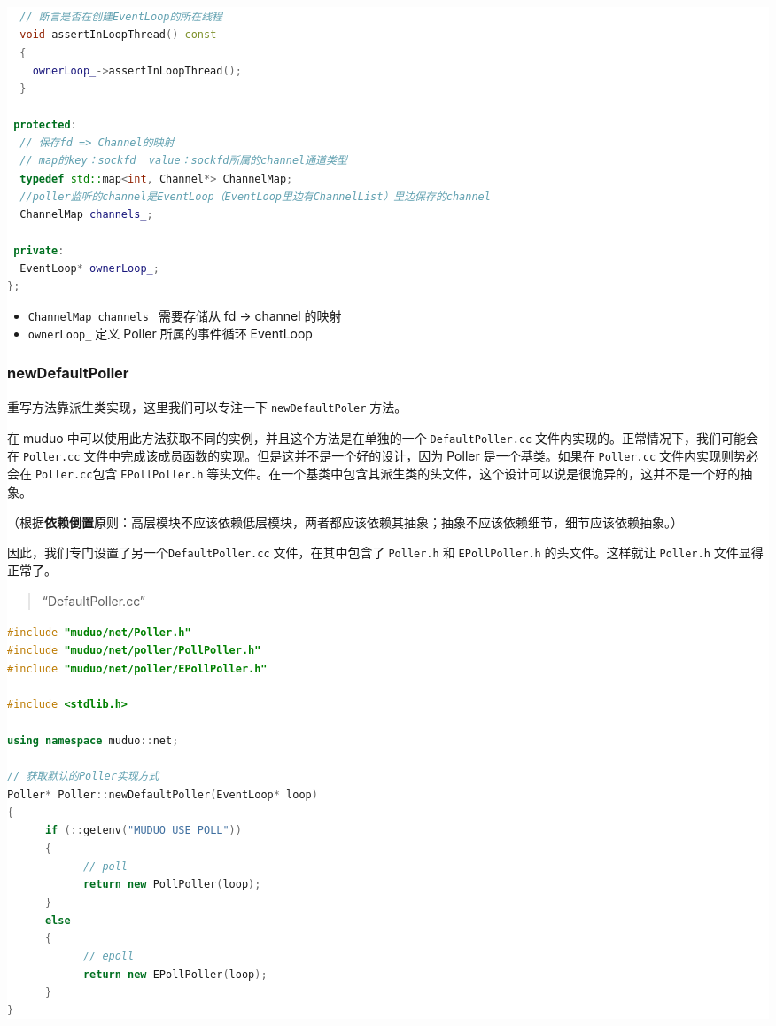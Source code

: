 ```cpp
  // 断言是否在创建EventLoop的所在线程
  void assertInLoopThread() const
  {
    ownerLoop_->assertInLoopThread();
  }

 protected:
  // 保存fd => Channel的映射
  // map的key：sockfd  value：sockfd所属的channel通道类型
  typedef std::map<int, Channel*> ChannelMap;
  //poller监听的channel是EventLoop（EventLoop里边有ChannelList）里边保存的channel
  ChannelMap channels_;

 private:
  EventLoop* ownerLoop_;
};

```

- `ChannelMap channels_` 需要存储从 fd -> channel 的映射
- `ownerLoop_` 定义 Poller 所属的事件循环 EventLoop

### **newDefaultPoller**

重写方法靠派生类实现，这里我们可以专注一下 `newDefaultPoler` 方法。

在 muduo 中可以使用此方法获取不同的实例，并且这个方法是在单独的一个 `DefaultPoller.cc` 文件内实现的。正常情况下，我们可能会在 `Poller.cc` 文件中完成该成员函数的实现。但是这并不是一个好的设计，因为 Poller 是一个基类。如果在 `Poller.cc` 文件内实现则势必会在 `Poller.cc`包含 `EPollPoller.h` 等头文件。在一个基类中包含其派生类的头文件，这个设计可以说是很诡异的，这并不是一个好的抽象。

（根据**依赖倒置**原则：高层模块不应该依赖低层模块，两者都应该依赖其抽象；抽象不应该依赖细节，细节应该依赖抽象。）

因此，我们专门设置了另一个`DefaultPoller.cc` 文件，在其中包含了 `Poller.h` 和 `EPollPoller.h` 的头文件。这样就让 `Poller.h` 文件显得正常了。

> “DefaultPoller.cc”

```cpp
#include "muduo/net/Poller.h"
#include "muduo/net/poller/PollPoller.h"
#include "muduo/net/poller/EPollPoller.h"

#include <stdlib.h>

using namespace muduo::net;

// 获取默认的Poller实现方式
Poller* Poller::newDefaultPoller(EventLoop* loop)
{
      if (::getenv("MUDUO_USE_POLL"))
      {
            // poll
            return new PollPoller(loop);
      }
      else
      {
            // epoll
            return new EPollPoller(loop);
      }
}
```
